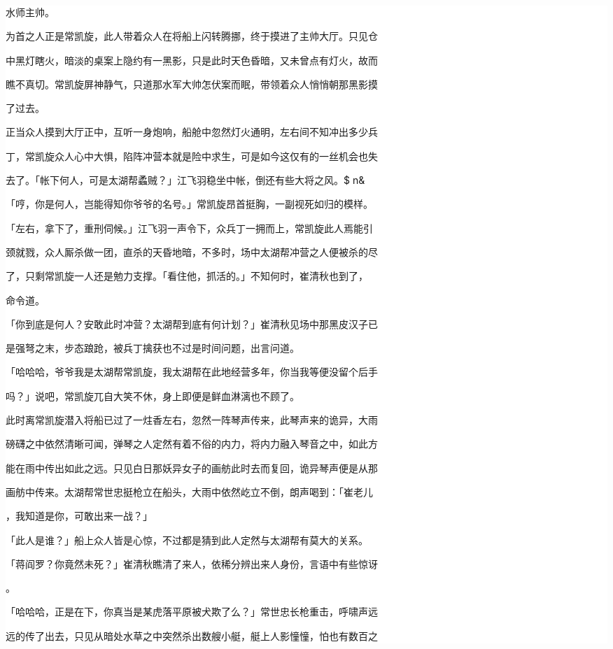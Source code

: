 水师主帅。

为首之人正是常凯旋，此人带着众人在将船上闪转腾挪，终于摸进了主帅大厅。只见仓

中黑灯瞎火，暗淡的桌案上隐约有一黑影，只是此时天色昏暗，又未曾点有灯火，故而

瞧不真切。常凯旋屏神静气，只道那水军大帅怎伏案而眠，带领着众人悄悄朝那黑影摸

了过去。



正当众人摸到大厅正中，互听一身炮响，船舱中忽然灯火通明，左右间不知冲出多少兵

丁，常凯旋众人心中大惧，陷阵冲营本就是险中求生，可是如今这仅有的一丝机会也失

去了。「帐下何人，可是太湖帮蟊贼？」江飞羽稳坐中帐，倒还有些大将之风。$ n&



「哼，你是何人，岂能得知你爷爷的名号。」常凯旋昂首挺胸，一副视死如归的模样。





「左右，拿下了，重刑伺候。」江飞羽一声令下，众兵丁一拥而上，常凯旋此人焉能引

颈就戮，众人厮杀做一团，直杀的天昏地暗，不多时，场中太湖帮冲营之人便被杀的尽

了，只剩常凯旋一人还是勉力支撑。「看住他，抓活的。」不知何时，崔清秋也到了，

命令道。



「你到底是何人？安敢此时冲营？太湖帮到底有何计划？」崔清秋见场中那黑皮汉子已

是强弩之末，步态踉跄，被兵丁擒获也不过是时间问题，出言问道。



「哈哈哈，爷爷我是太湖帮常凯旋，我太湖帮在此地经营多年，你当我等便没留个后手

吗？」说吧，常凯旋兀自大笑不休，身上即便是鲜血淋漓也不顾了。



此时离常凯旋潜入将船已过了一炷香左右，忽然一阵琴声传来，此琴声来的诡异，大雨

磅礴之中依然清晰可闻，弹琴之人定然有着不俗的内力，将内力融入琴音之中，如此方

能在雨中传出如此之远。只见白日那妖异女子的画舫此时去而复回，诡异琴声便是从那

画舫中传来。太湖帮常世忠挺枪立在船头，大雨中依然屹立不倒，朗声喝到：「崔老儿

，我知道是你，可敢出来一战？」

「此人是谁？」船上众人皆是心惊，不过都是猜到此人定然与太湖帮有莫大的关系。

「蒋阎罗？你竟然未死？」崔清秋瞧清了来人，依稀分辨出来人身份，言语中有些惊讶

。



「哈哈哈，正是在下，你真当是某虎落平原被犬欺了么？」常世忠长枪重击，呼啸声远

远的传了出去，只见从暗处水草之中突然杀出数艘小艇，艇上人影憧憧，怕也有数百之
